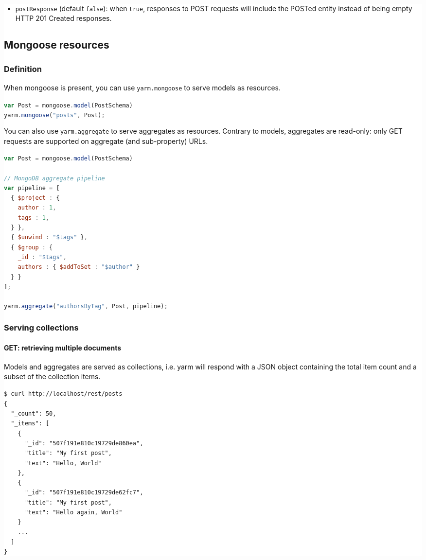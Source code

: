 * `postResponse` (default `false`): when `true`, responses to POST requests will include the POSTed entity instead of being empty HTTP 201 Created responses.


## Mongoose resources


### Definition

When mongoose is present, you can use `yarm.mongoose` to serve models as resources.

```javascript
var Post = mongoose.model(PostSchema)
yarm.mongoose("posts", Post);
```

You can also use `yarm.aggregate` to serve aggregates as resources.  Contrary to models, aggregates are read-only: only GET requests are supported on aggregate (and sub-property) URLs.

```javascript
var Post = mongoose.model(PostSchema)

// MongoDB aggregate pipeline
var pipeline = [
  { $project : {
    author : 1,
    tags : 1,
  } },
  { $unwind : "$tags" },
  { $group : {
    _id : "$tags",
    authors : { $addToSet : "$author" }
  } }
];

yarm.aggregate("authorsByTag", Post, pipeline);
```


### Serving collections

#### GET: retrieving multiple documents

Models and aggregates are served as collections, i.e. yarm will respond with a JSON object containing the total item count and a subset of the collection items.

```
$ curl http://localhost/rest/posts
{
  "_count": 50,
  "_items": [
    {
      "_id": "507f191e810c19729de860ea",
      "title": "My first post",
      "text": "Hello, World"
    },
    {
      "_id": "507f191e810c19729de62fc7",
      "title": "My first post",
      "text": "Hello again, World"
    }
    ...
  ]
}
```
